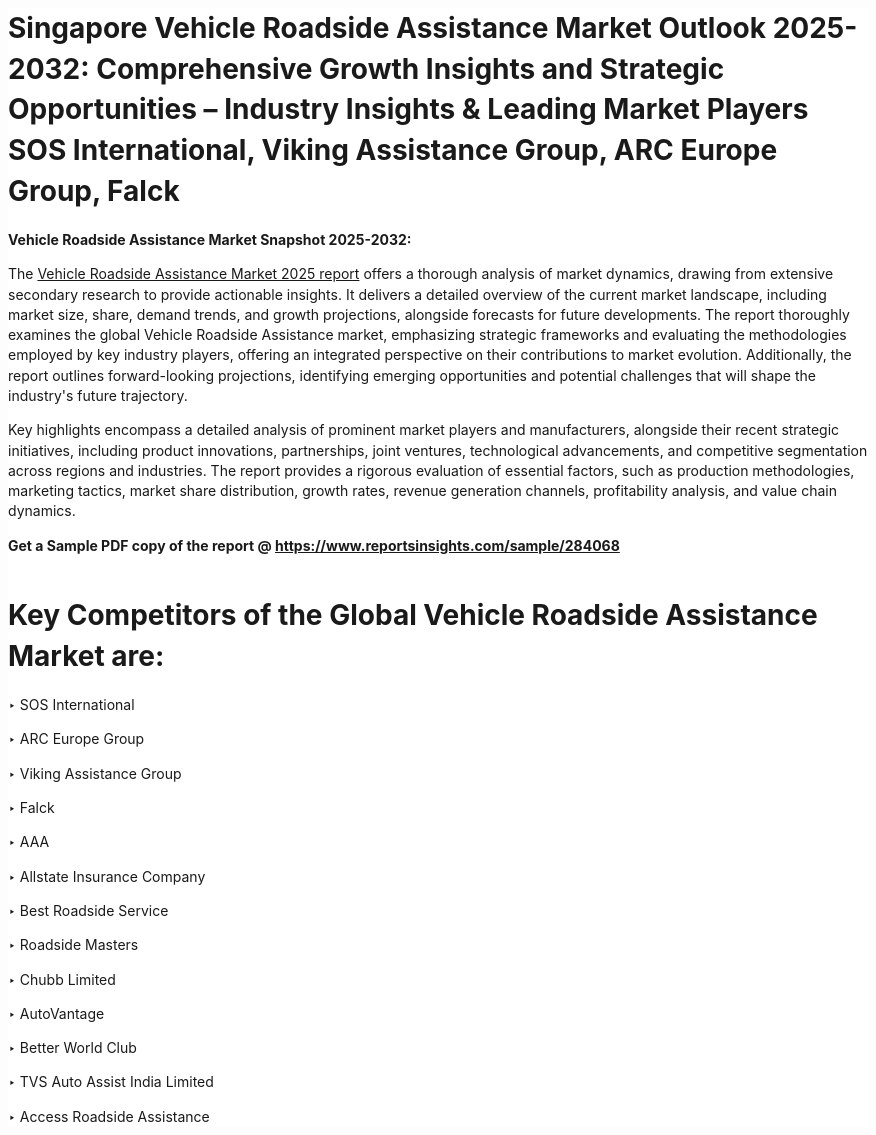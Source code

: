 # Singapore Vehicle Roadside Assistance Market Outlook 2025-2032: Comprehensive Growth Insights and Strategic Opportunities – Industry Insights & Leading Market Players SOS International, Viking Assistance Group, ARC Europe Group, Falck

<strong>Vehicle Roadside Assistance Market Snapshot 2025-2032:</strong>

The <a href=https://www.reportsinsights.com/sample/284068>Vehicle Roadside Assistance Market 2025 report</a> offers a thorough analysis of market dynamics, drawing from extensive secondary research to provide actionable insights. It delivers a detailed overview of the current market landscape, including market size, share, demand trends, and growth projections, alongside forecasts for future developments. The report thoroughly examines the global Vehicle Roadside Assistance market, emphasizing strategic frameworks and evaluating the methodologies employed by key industry players, offering an integrated perspective on their contributions to market evolution. Additionally, the report outlines forward-looking projections, identifying emerging opportunities and potential challenges that will shape the industry's future trajectory.

Key highlights encompass a detailed analysis of prominent market players and manufacturers, alongside their recent strategic initiatives, including product innovations, partnerships, joint ventures, technological advancements, and competitive segmentation across regions and industries. The report provides a rigorous evaluation of essential factors, such as production methodologies, marketing tactics, market share distribution, growth rates, revenue generation channels, profitability analysis, and value chain dynamics.

<strong>Get a Sample PDF copy of the report @ <a href=https://www.reportsinsights.com/sample/284068>https://www.reportsinsights.com/sample/284068</a></strong>

# <strong>Key Competitors of the Global Vehicle Roadside Assistance Market are:</strong>

‣ SOS International

‣ ARC Europe Group

‣ Viking Assistance Group

‣ Falck

‣ AAA

‣ Allstate Insurance Company

‣ Best Roadside Service

‣ Roadside Masters

‣ Chubb Limited

‣ AutoVantage

‣ Better World Club

‣ TVS Auto Assist India Limited

‣ Access Roadside Assistance
